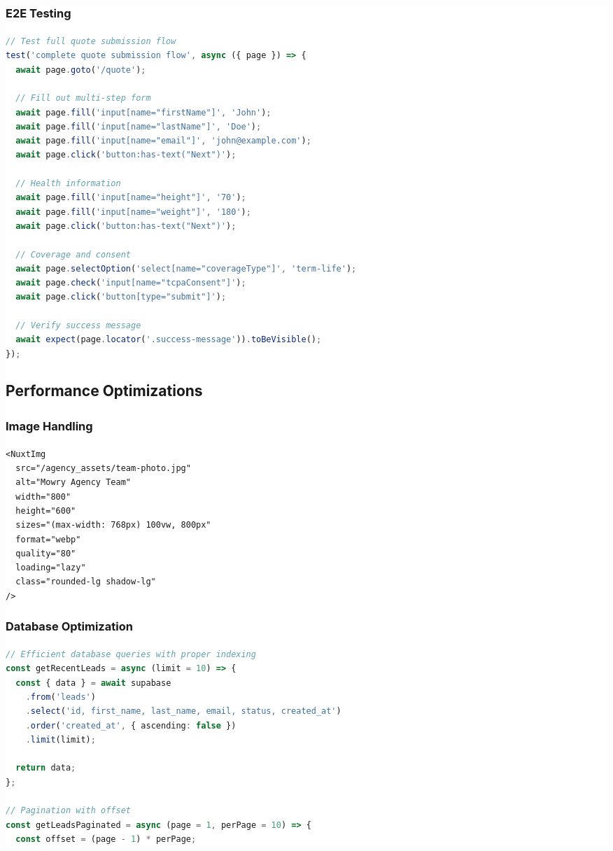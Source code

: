 ### E2E Testing

```typescript
// Test full quote submission flow
test('complete quote submission flow', async ({ page }) => {
  await page.goto('/quote');

  // Fill out multi-step form
  await page.fill('input[name="firstName"]', 'John');
  await page.fill('input[name="lastName"]', 'Doe');
  await page.fill('input[name="email"]', 'john@example.com');
  await page.click('button:has-text("Next")');

  // Health information
  await page.fill('input[name="height"]', '70');
  await page.fill('input[name="weight"]', '180');
  await page.click('button:has-text("Next")');

  // Coverage and consent
  await page.selectOption('select[name="coverageType"]', 'term-life');
  await page.check('input[name="tcpaConsent"]');
  await page.click('button[type="submit"]');

  // Verify success message
  await expect(page.locator('.success-message')).toBeVisible();
});
```

## Performance Optimizations

### Image Handling

```vue
<NuxtImg
  src="/agency_assets/team-photo.jpg"
  alt="Mowry Agency Team"
  width="800"
  height="600"
  sizes="(max-width: 768px) 100vw, 800px"
  format="webp"
  quality="80"
  loading="lazy"
  class="rounded-lg shadow-lg"
/>
```

### Database Optimization

```typescript
// Efficient database queries with proper indexing
const getRecentLeads = async (limit = 10) => {
  const { data } = await supabase
    .from('leads')
    .select('id, first_name, last_name, email, status, created_at')
    .order('created_at', { ascending: false })
    .limit(limit);

  return data;
};

// Pagination with offset
const getLeadsPaginated = async (page = 1, perPage = 10) => {
  const offset = (page - 1) * perPage;

```